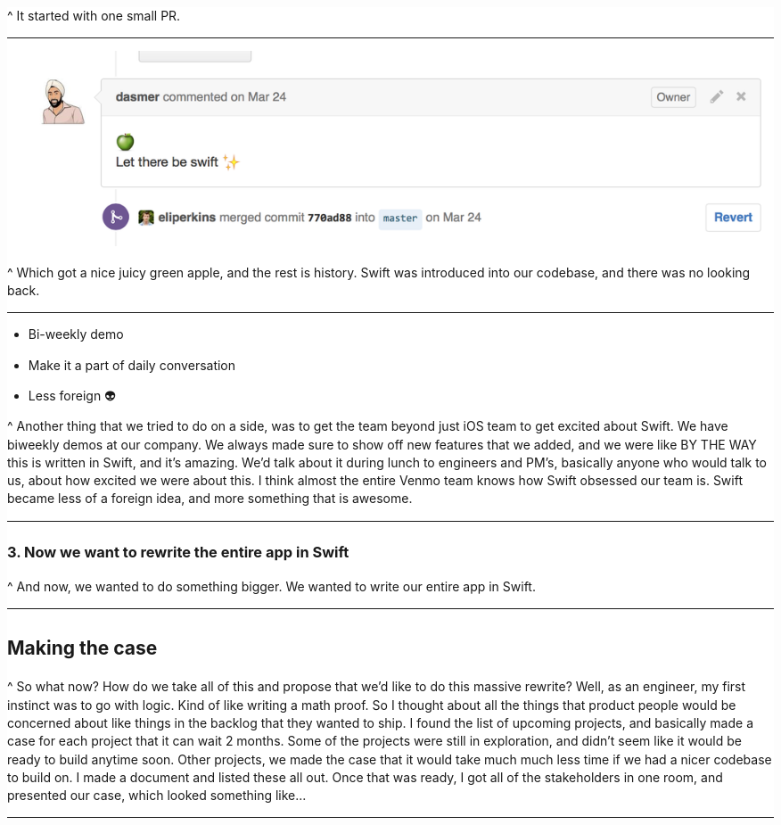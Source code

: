 ^ It started with one small PR.

---

![original 120%](GreenApple.png)

^ Which got a nice juicy green apple, and the rest is history. Swift was introduced into our codebase, and there was no looking back.

---

* Bi-weekly demo

* Make it a part of daily conversation

* Less foreign :alien:

^ Another thing that we tried to do on a side, was to get the team beyond just iOS team to get excited about Swift. We have biweekly demos at our company. We always made sure to show off new features that we added, and we were like BY THE WAY this is written in Swift, and it’s amazing. We’d talk about it during lunch to engineers and PM’s, basically anyone who would talk to us, about how excited we were about this. I think almost the entire Venmo team knows how Swift obsessed our team is. Swift became less of a foreign idea, and more something that is awesome.

---

### 3. Now we want to rewrite the entire app in Swift

^ And now, we wanted to do something bigger. We wanted to write our entire app in Swift.

---

## Making the case

^ So what now? How do we take all of this and propose that we’d like to do this massive rewrite? Well, as an engineer, my first instinct was to go with logic. Kind of like writing a math proof. So I thought about all the things that product people would be concerned about like things in the backlog that they wanted to ship. I found the list of upcoming projects, and basically made a case for each project that it can wait 2 months. Some of the projects were still in exploration, and didn’t seem like it would be ready to build anytime soon. Other projects, we made the case that it would take much much less time if we had a nicer codebase to build on. I made a document and listed these all out. Once that was ready, I got all of the stakeholders in one room, and presented our case, which looked something like...

---